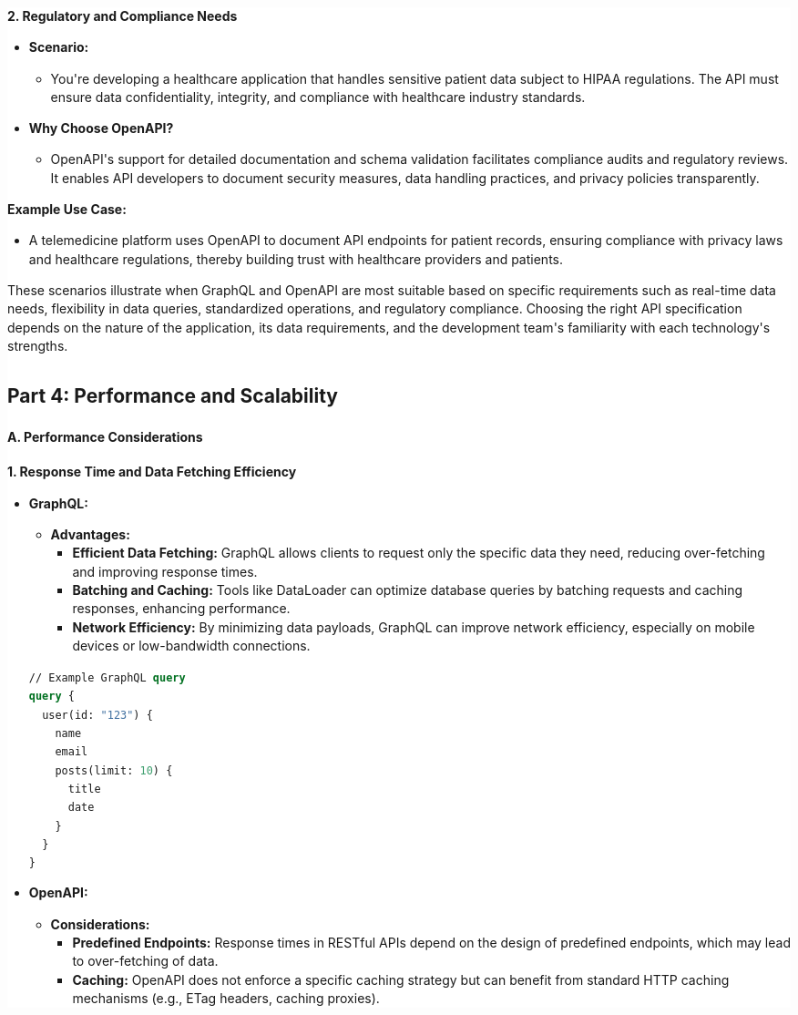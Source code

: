 **2. Regulatory and Compliance Needs**
- **Scenario:**
  - You're developing a healthcare application that handles sensitive patient data subject to HIPAA regulations. The API must ensure data confidentiality, integrity, and compliance with healthcare industry standards.

- **Why Choose OpenAPI?**
  - OpenAPI's support for detailed documentation and schema validation facilitates compliance audits and regulatory reviews. It enables API developers to document security measures, data handling practices, and privacy policies transparently.

**Example Use Case:**
- A telemedicine platform uses OpenAPI to document API endpoints for patient records, ensuring compliance with privacy laws and healthcare regulations, thereby building trust with healthcare providers and patients.

These scenarios illustrate when GraphQL and OpenAPI are most suitable based on specific requirements such as real-time data needs, flexibility in data queries, standardized operations, and regulatory compliance. Choosing the right API specification depends on the nature of the application, its data requirements, and the development team's familiarity with each technology's strengths.


## Part 4: Performance and Scalability

#### A. Performance Considerations

**1. Response Time and Data Fetching Efficiency**

- **GraphQL:**
  - **Advantages:**
    - **Efficient Data Fetching:** GraphQL allows clients to request only the specific data they need, reducing over-fetching and improving response times.
    - **Batching and Caching:** Tools like DataLoader can optimize database queries by batching requests and caching responses, enhancing performance.
    - **Network Efficiency:** By minimizing data payloads, GraphQL can improve network efficiency, especially on mobile devices or low-bandwidth connections.
  
  ```graphql
  // Example GraphQL query
  query {
    user(id: "123") {
      name
      email
      posts(limit: 10) {
        title
        date
      }
    }
  }
  ```

- **OpenAPI:**
  - **Considerations:**
    - **Predefined Endpoints:** Response times in RESTful APIs depend on the design of predefined endpoints, which may lead to over-fetching of data.
    - **Caching:** OpenAPI does not enforce a specific caching strategy but can benefit from standard HTTP caching mechanisms (e.g., ETag headers, caching proxies).
